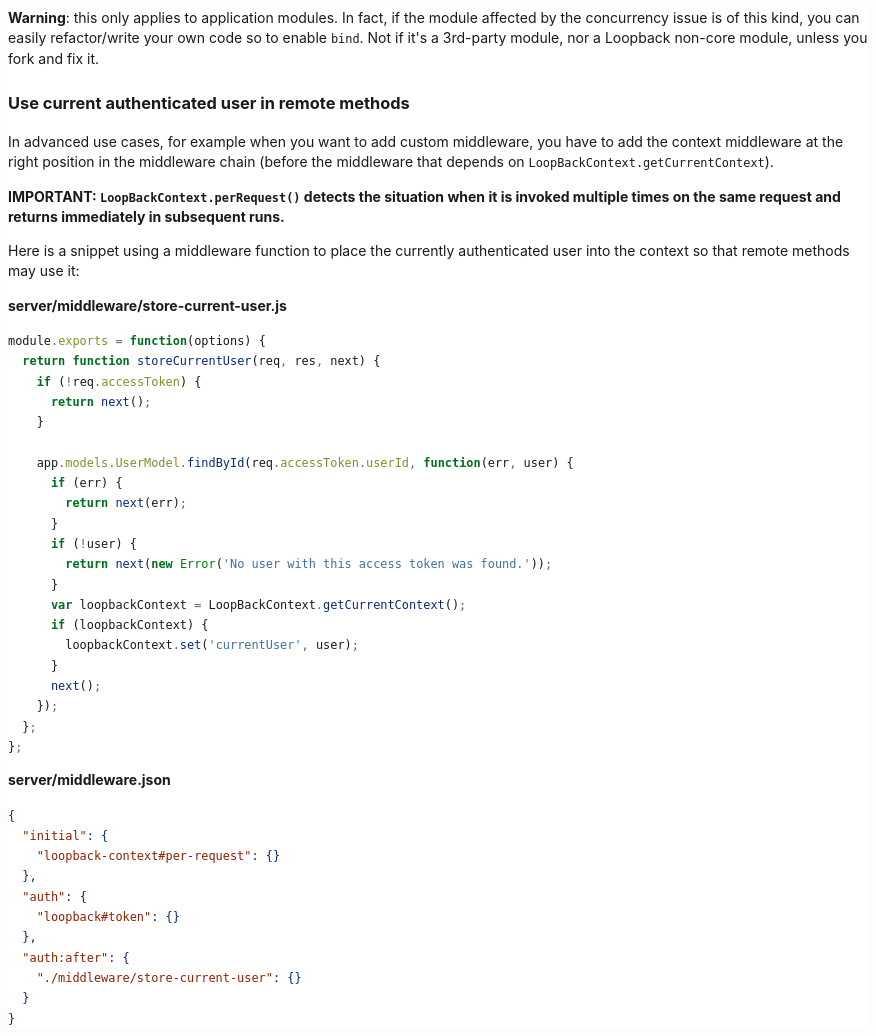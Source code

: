 **Warning**: this only applies to application modules. In fact, if the module
affected by the concurrency issue is of this kind, you can easily refactor/write
your own code so to enable `bind`. Not if it's a 3rd-party module, nor a
Loopback non-core module, unless you fork and fix it.

### Use current authenticated user in remote methods

In advanced use cases, for example when you want to add custom middleware, you
have to add the context middleware at the right position in the middleware
chain (before the middleware that depends on
`LoopBackContext.getCurrentContext`).

**IMPORTANT: `LoopBackContext.perRequest()` detects the situation when it is
invoked multiple times on the same request and returns immediately in
subsequent runs.**

Here is a snippet using a middleware function to place the currently
authenticated user into the context so that remote methods may use it:

**server/middleware/store-current-user.js**
```js
module.exports = function(options) {
  return function storeCurrentUser(req, res, next) {
    if (!req.accessToken) {
      return next();
    }

    app.models.UserModel.findById(req.accessToken.userId, function(err, user) {
      if (err) {
        return next(err);
      }
      if (!user) {
        return next(new Error('No user with this access token was found.'));
      }
      var loopbackContext = LoopBackContext.getCurrentContext();
      if (loopbackContext) {
        loopbackContext.set('currentUser', user);
      }
      next();
    });
  };
};
```

**server/middleware.json**
```json
{
  "initial": {
    "loopback-context#per-request": {}
  },
  "auth": {
    "loopback#token": {}
  },
  "auth:after": {
    "./middleware/store-current-user": {}
  }
}
```
